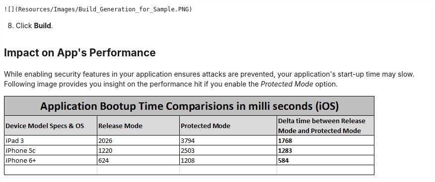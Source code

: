     ![](Resources/Images/Build_Generation_for_Sample.PNG)


8.  Click **Build**.

Impact on App's Performance
---------------------------

While enabling security features in your application ensures attacks are prevented, your application's start-up time may slow. Following image provides you insight on the performance hit if you enable the _Protected Mode_ option.


![](Resources/Images/AppPerformanceiOS.png)

